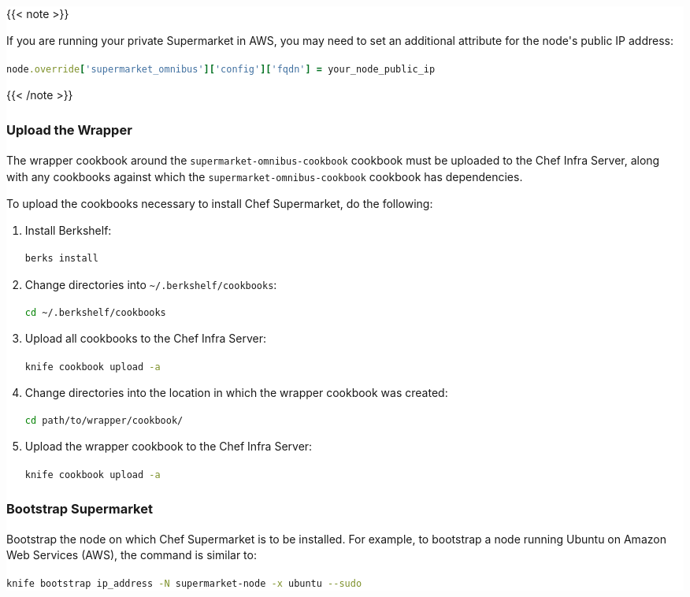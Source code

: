 {{< note >}}

If you are running your private Supermarket in AWS, you may need to set
an additional attribute for the node's public IP address:

``` ruby
node.override['supermarket_omnibus']['config']['fqdn'] = your_node_public_ip
```

{{< /note >}}

### Upload the Wrapper

The wrapper cookbook around the `supermarket-omnibus-cookbook` cookbook
must be uploaded to the Chef Infra Server, along with any cookbooks
against which the `supermarket-omnibus-cookbook` cookbook has
dependencies.

To upload the cookbooks necessary to install Chef Supermarket, do the
following:

1.  Install Berkshelf:

    ``` bash
    berks install
    ```

2.  Change directories into `~/.berkshelf/cookbooks`:

    ``` bash
    cd ~/.berkshelf/cookbooks
    ```

3.  Upload all cookbooks to the Chef Infra Server:

    ``` bash
    knife cookbook upload -a
    ```

4.  Change directories into the location in which the wrapper cookbook
    was created:

    ``` bash
    cd path/to/wrapper/cookbook/
    ```

5.  Upload the wrapper cookbook to the Chef Infra Server:

    ``` bash
    knife cookbook upload -a
    ```

### Bootstrap Supermarket

Bootstrap the node on which Chef Supermarket is to be installed. For
example, to bootstrap a node running Ubuntu on Amazon Web Services
(AWS), the command is similar to:

``` bash
knife bootstrap ip_address -N supermarket-node -x ubuntu --sudo
```
